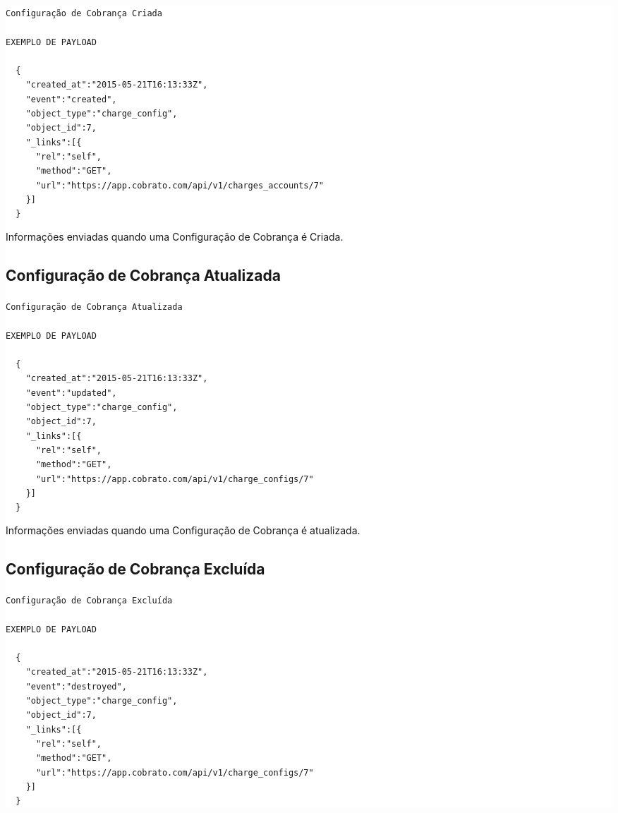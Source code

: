 ```shell
Configuração de Cobrança Criada

EXEMPLO DE PAYLOAD

  {
    "created_at":"2015-05-21T16:13:33Z",
    "event":"created",
    "object_type":"charge_config",
    "object_id":7,
    "_links":[{
      "rel":"self",
      "method":"GET",
      "url":"https://app.cobrato.com/api/v1/charges_accounts/7"
    }]
  }

```

Informações enviadas quando uma Configuração de Cobrança é Criada.

## Configuração de Cobrança Atualizada

```shell
Configuração de Cobrança Atualizada

EXEMPLO DE PAYLOAD

  {
    "created_at":"2015-05-21T16:13:33Z",
    "event":"updated",
    "object_type":"charge_config",
    "object_id":7,
    "_links":[{
      "rel":"self",
      "method":"GET",
      "url":"https://app.cobrato.com/api/v1/charge_configs/7"
    }]
  }
```

Informações enviadas quando uma Configuração de Cobrança é atualizada.

## Configuração de Cobrança Excluída

```shell
Configuração de Cobrança Excluída

EXEMPLO DE PAYLOAD

  {
    "created_at":"2015-05-21T16:13:33Z",
    "event":"destroyed",
    "object_type":"charge_config",
    "object_id":7,
    "_links":[{
      "rel":"self",
      "method":"GET",
      "url":"https://app.cobrato.com/api/v1/charge_configs/7"
    }]
  }

```
